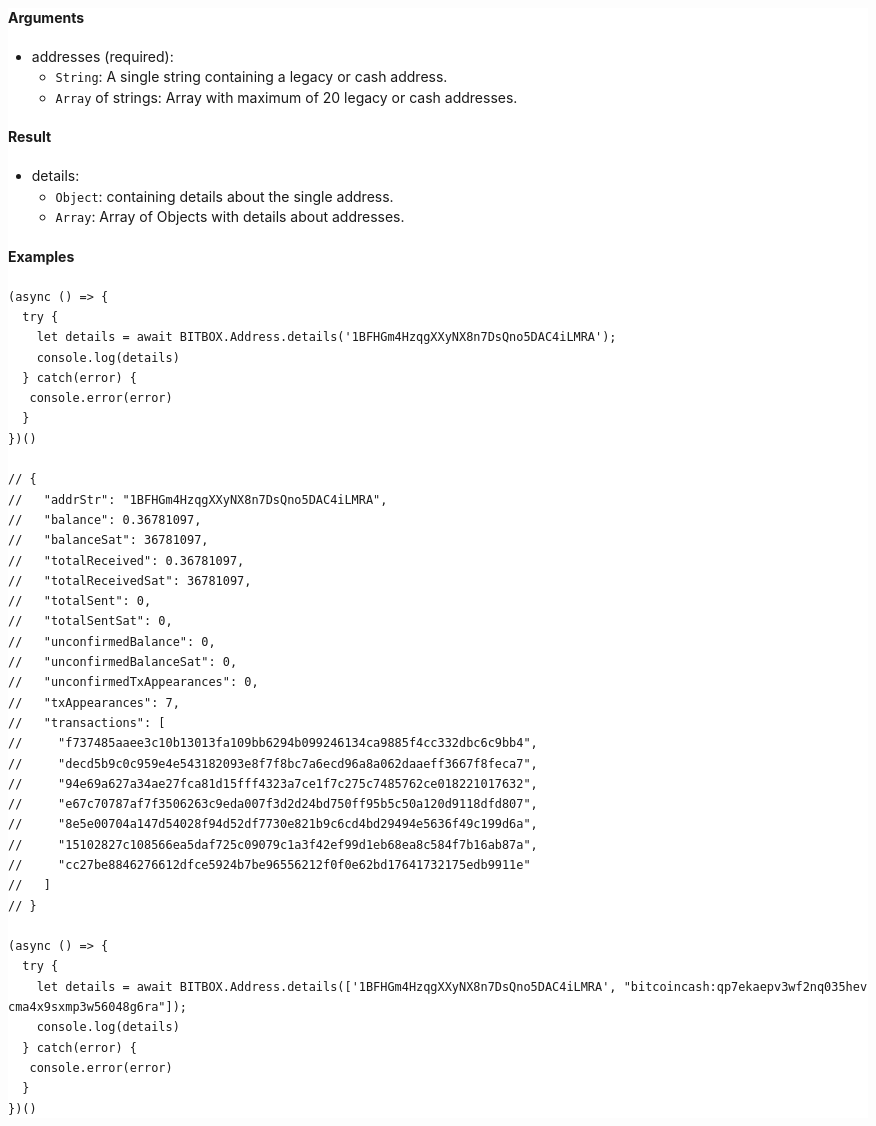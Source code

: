 #### Arguments

- addresses (required):
  - `String`: A single string containing a legacy or cash address.
  - `Array` of strings: Array with maximum of 20 legacy or cash addresses.

#### Result

- details:
  - `Object`: containing details about the single address.
  - `Array`: Array of Objects with details about addresses.

#### Examples

    (async () => {
      try {
        let details = await BITBOX.Address.details('1BFHGm4HzqgXXyNX8n7DsQno5DAC4iLMRA');
        console.log(details)
      } catch(error) {
       console.error(error)
      }
    })()

    // {
    //   "addrStr": "1BFHGm4HzqgXXyNX8n7DsQno5DAC4iLMRA",
    //   "balance": 0.36781097,
    //   "balanceSat": 36781097,
    //   "totalReceived": 0.36781097,
    //   "totalReceivedSat": 36781097,
    //   "totalSent": 0,
    //   "totalSentSat": 0,
    //   "unconfirmedBalance": 0,
    //   "unconfirmedBalanceSat": 0,
    //   "unconfirmedTxAppearances": 0,
    //   "txAppearances": 7,
    //   "transactions": [
    //     "f737485aaee3c10b13013fa109bb6294b099246134ca9885f4cc332dbc6c9bb4",
    //     "decd5b9c0c959e4e543182093e8f7f8bc7a6ecd96a8a062daaeff3667f8feca7",
    //     "94e69a627a34ae27fca81d15fff4323a7ce1f7c275c7485762ce018221017632",
    //     "e67c70787af7f3506263c9eda007f3d2d24bd750ff95b5c50a120d9118dfd807",
    //     "8e5e00704a147d54028f94d52df7730e821b9c6cd4bd29494e5636f49c199d6a",
    //     "15102827c108566ea5daf725c09079c1a3f42ef99d1eb68ea8c584f7b16ab87a",
    //     "cc27be8846276612dfce5924b7be96556212f0f0e62bd17641732175edb9911e"
    //   ]
    // }

    (async () => {
      try {
        let details = await BITBOX.Address.details(['1BFHGm4HzqgXXyNX8n7DsQno5DAC4iLMRA', "bitcoincash:qp7ekaepv3wf2nq035hevcma4x9sxmp3w56048g6ra"]);
        console.log(details)
      } catch(error) {
       console.error(error)
      }
    })()

